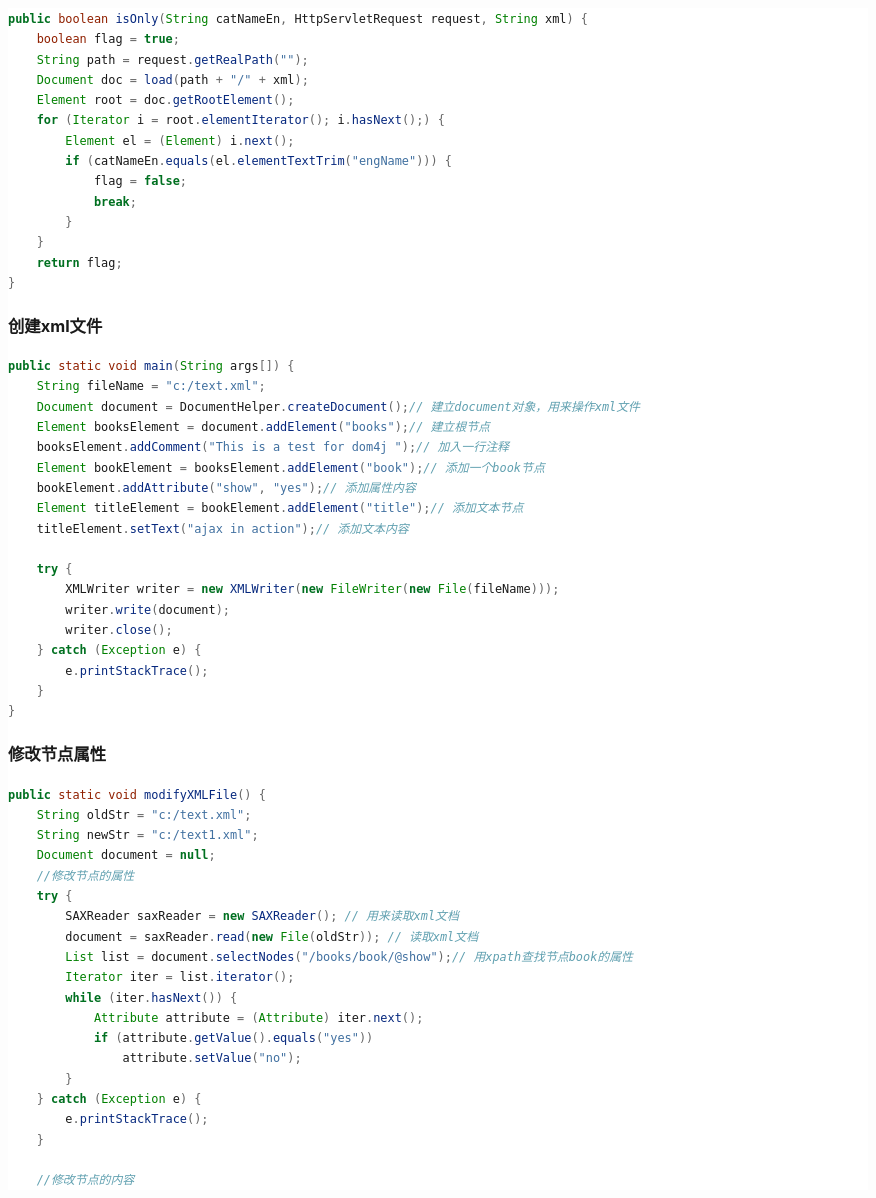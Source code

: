 ~~~java
public boolean isOnly(String catNameEn, HttpServletRequest request, String xml) {
	boolean flag = true;
	String path = request.getRealPath("");
	Document doc = load(path + "/" + xml);
	Element root = doc.getRootElement();
	for (Iterator i = root.elementIterator(); i.hasNext();) {
		Element el = (Element) i.next();
		if (catNameEn.equals(el.elementTextTrim("engName"))) {
			flag = false;
			break;
		}
	}
	return flag;
}
~~~



### 创建xml文件

~~~java
public static void main(String args[]) {
	String fileName = "c:/text.xml";
	Document document = DocumentHelper.createDocument();// 建立document对象，用来操作xml文件
	Element booksElement = document.addElement("books");// 建立根节点
	booksElement.addComment("This is a test for dom4j ");// 加入一行注释
	Element bookElement = booksElement.addElement("book");// 添加一个book节点
	bookElement.addAttribute("show", "yes");// 添加属性内容
	Element titleElement = bookElement.addElement("title");// 添加文本节点
	titleElement.setText("ajax in action");// 添加文本内容
 
	try {
		XMLWriter writer = new XMLWriter(new FileWriter(new File(fileName)));
        writer.write(document);
		writer.close();
	} catch (Exception e) {
		e.printStackTrace();
	}
}
~~~



### 修改节点属性

~~~java
public static void modifyXMLFile() {
    String oldStr = "c:/text.xml";
    String newStr = "c:/text1.xml";
    Document document = null;
    //修改节点的属性
    try {
        SAXReader saxReader = new SAXReader(); // 用来读取xml文档
        document = saxReader.read(new File(oldStr)); // 读取xml文档
        List list = document.selectNodes("/books/book/@show");// 用xpath查找节点book的属性
        Iterator iter = list.iterator();
        while (iter.hasNext()) {
            Attribute attribute = (Attribute) iter.next();
            if (attribute.getValue().equals("yes"))
                attribute.setValue("no");
        }
    } catch (Exception e) {
        e.printStackTrace();
    }
 
    //修改节点的内容
~~~